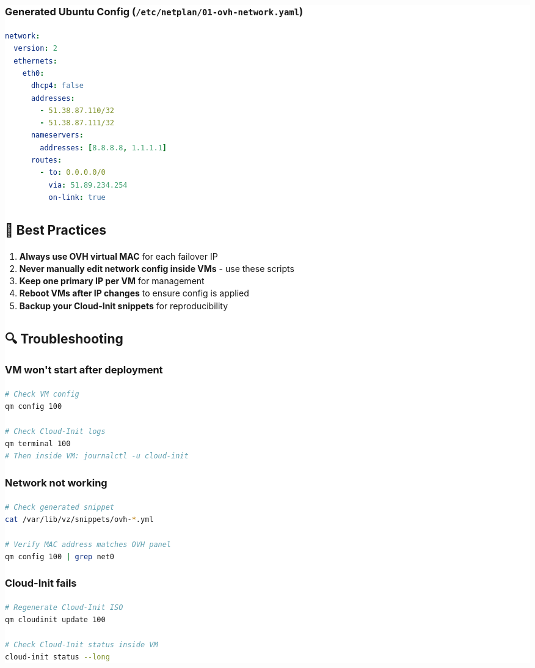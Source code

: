 ### Generated Ubuntu Config (`/etc/netplan/01-ovh-network.yaml`)
```yaml
network:
  version: 2
  ethernets:
    eth0:
      dhcp4: false
      addresses:
        - 51.38.87.110/32
        - 51.38.87.111/32
      nameservers:
        addresses: [8.8.8.8, 1.1.1.1]
      routes:
        - to: 0.0.0.0/0
          via: 51.89.234.254
          on-link: true
```

## 🎯 Best Practices

1. **Always use OVH virtual MAC** for each failover IP
2. **Never manually edit network config inside VMs** - use these scripts
3. **Keep one primary IP per VM** for management
4. **Reboot VMs after IP changes** to ensure config is applied
5. **Backup your Cloud-Init snippets** for reproducibility

## 🔍 Troubleshooting

### VM won't start after deployment
```bash
# Check VM config
qm config 100

# Check Cloud-Init logs
qm terminal 100
# Then inside VM: journalctl -u cloud-init
```

### Network not working
```bash
# Check generated snippet
cat /var/lib/vz/snippets/ovh-*.yml

# Verify MAC address matches OVH panel
qm config 100 | grep net0
```

### Cloud-Init fails
```bash
# Regenerate Cloud-Init ISO
qm cloudinit update 100

# Check Cloud-Init status inside VM
cloud-init status --long
```
